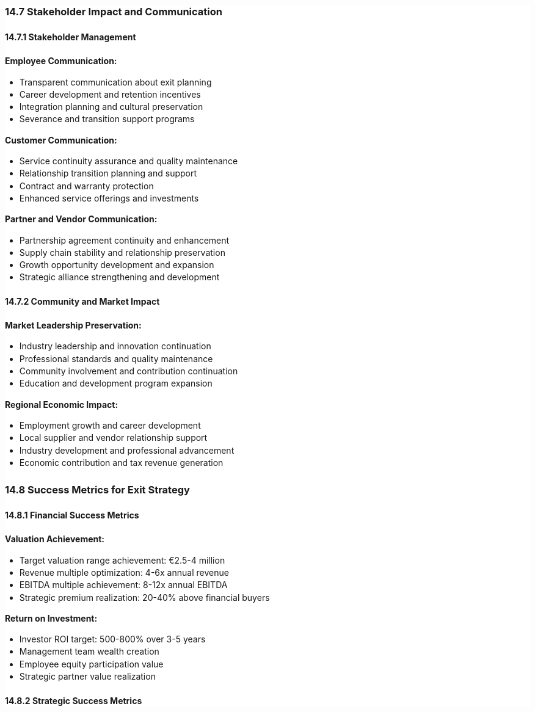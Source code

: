 ### 14.7 Stakeholder Impact and Communication

#### 14.7.1 Stakeholder Management

**Employee Communication:**
- Transparent communication about exit planning
- Career development and retention incentives
- Integration planning and cultural preservation
- Severance and transition support programs

**Customer Communication:**
- Service continuity assurance and quality maintenance
- Relationship transition planning and support
- Contract and warranty protection
- Enhanced service offerings and investments

**Partner and Vendor Communication:**
- Partnership agreement continuity and enhancement
- Supply chain stability and relationship preservation
- Growth opportunity development and expansion
- Strategic alliance strengthening and development

#### 14.7.2 Community and Market Impact

**Market Leadership Preservation:**
- Industry leadership and innovation continuation
- Professional standards and quality maintenance
- Community involvement and contribution continuation
- Education and development program expansion

**Regional Economic Impact:**
- Employment growth and career development
- Local supplier and vendor relationship support
- Industry development and professional advancement
- Economic contribution and tax revenue generation

### 14.8 Success Metrics for Exit Strategy

#### 14.8.1 Financial Success Metrics

**Valuation Achievement:**
- Target valuation range achievement: €2.5-4 million
- Revenue multiple optimization: 4-6x annual revenue
- EBITDA multiple achievement: 8-12x annual EBITDA
- Strategic premium realization: 20-40% above financial buyers

**Return on Investment:**
- Investor ROI target: 500-800% over 3-5 years
- Management team wealth creation
- Employee equity participation value
- Strategic partner value realization

#### 14.8.2 Strategic Success Metrics
